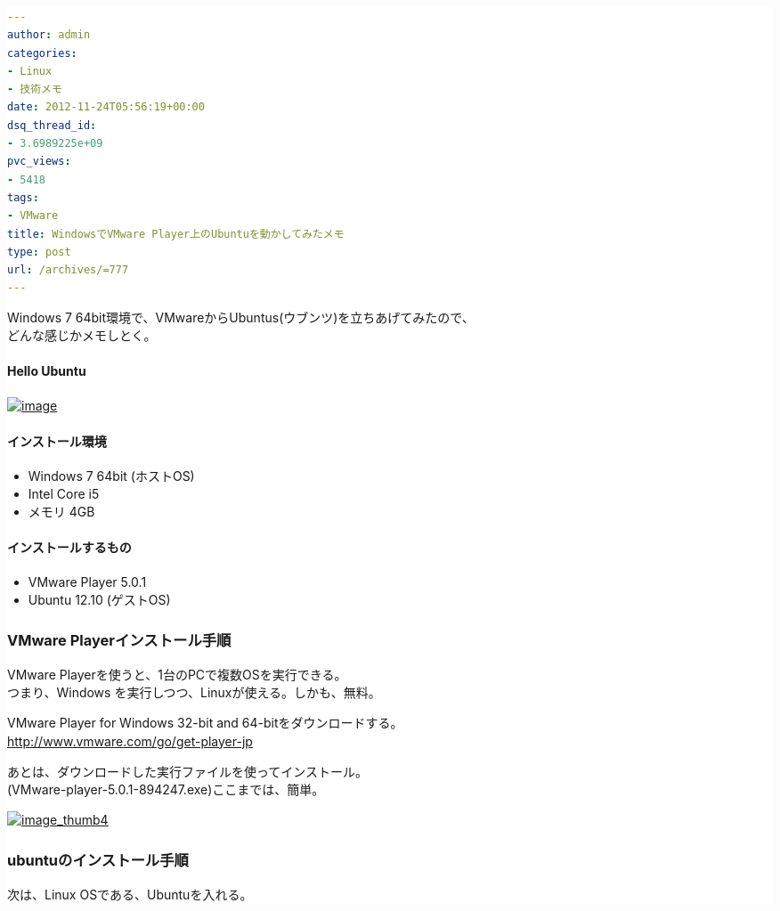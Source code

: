 ```yaml
---
author: admin
categories:
- Linux
- 技術メモ
date: 2012-11-24T05:56:19+00:00
dsq_thread_id:
- 3.6989225e+09
pvc_views:
- 5418
tags:
- VMware
title: WindowsでVMware Player上のUbuntuを動かしてみたメモ
type: post
url: /archives/=777
---
```


Windows 7 64bit環境で、VMwareからUbuntus(ウブンツ)を立ちあげてみたので、   
どんな感じかメモしとく。

#### Hello Ubuntu

[<img style="background-image: none; border-right-width: 0px; padding-left: 0px; padding-right: 0px; display: inline; border-top-width: 0px; border-bottom-width: 0px; border-left-width: 0px; padding-top: 0px" title="image" border="0" alt="image" src="http://hmi-me.ciao.jp/wordpress/wp-content/uploads/image_thumb59.png" width="379" height="310" />][1]

#### インストール環境 

  * Windows 7 64bit (ホストOS)
  * Intel Core i5 
  * メモリ 4GB 

#### インストールするもの

  * VMware Player 5.0.1
  * Ubuntu 12.10 (ゲストOS)

### VMware Playerインストール手順

VMware Playerを使うと、1台のPCで複数OSを実行できる。   
つまり、Windows を実行しつつ、Linuxが使える。しかも、無料。

VMware Player for Windows 32-bit and 64-bitをダウンロードする。&#160;   
<http://www.vmware.com/go/get-player-jp>

あとは、ダウンロードした実行ファイルを使ってインストール。   
(VMware-player-5.0.1-894247.exe)ここまでは、簡単。

[<img style="background-image: none; border-right-width: 0px; margin: 0px; padding-left: 0px; padding-right: 0px; display: inline; border-top-width: 0px; border-bottom-width: 0px; border-left-width: 0px; padding-top: 0px" title="image_thumb4" border="0" alt="image_thumb4" src="http://hmi-me.ciao.jp/wordpress/wp-content/uploads/image_thumb4_thumb.png" width="380" height="346" />][2]

### ubuntuのインストール手順

次は、Linux OSである、Ubuntuを入れる。


 [1]: http://hmi-me.ciao.jp/wordpress/wp-content/uploads/image59.png
 [2]: http://hmi-me.ciao.jp/wordpress/wp-content/uploads/image_thumb410.png
 [3]: http://www.ubuntulinux.jp/ "http://www.ubuntulinux.jp/"
 [4]: http://hmi-me.ciao.jp/wordpress/wp-content/uploads/image60.png
 [5]: http://hmi-me.ciao.jp/wordpress/wp-content/uploads/image61.png
 [6]: http://hmi-me.ciao.jp/wordpress/wp-content/uploads/image62.png
 [7]: http://hmi-me.ciao.jp/wordpress/wp-content/uploads/image63.png
 [8]: http://hmi-me.ciao.jp/wordpress/wp-content/uploads/image64.png
 [9]: http://hmi-me.ciao.jp/wordpress/wp-content/uploads/image65.png
 [10]: http://hmi-me.ciao.jp/wordpress/wp-content/uploads/image66.png
 [11]: http://hmi-me.ciao.jp/wordpress/wp-content/uploads/image67.png